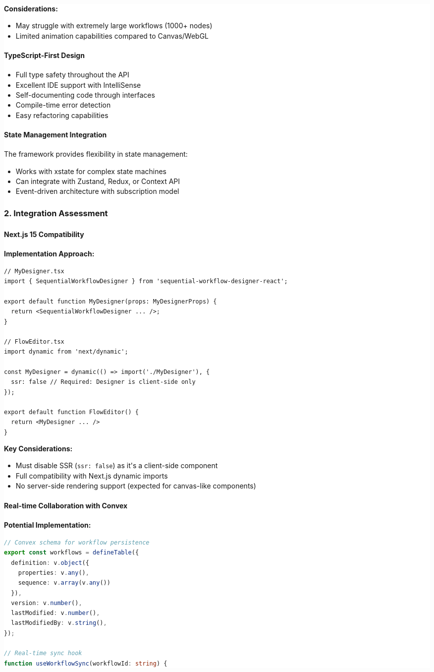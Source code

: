 **Considerations:**
- May struggle with extremely large workflows (1000+ nodes)
- Limited animation capabilities compared to Canvas/WebGL

#### TypeScript-First Design

- Full type safety throughout the API
- Excellent IDE support with IntelliSense
- Self-documenting code through interfaces
- Compile-time error detection
- Easy refactoring capabilities

#### State Management Integration

The framework provides flexibility in state management:
- Works with xstate for complex state machines
- Can integrate with Zustand, Redux, or Context API
- Event-driven architecture with subscription model

### 2. Integration Assessment

#### Next.js 15 Compatibility

**Implementation Approach:**
```tsx
// MyDesigner.tsx
import { SequentialWorkflowDesigner } from 'sequential-workflow-designer-react';

export default function MyDesigner(props: MyDesignerProps) {
  return <SequentialWorkflowDesigner ... />;
}

// FlowEditor.tsx
import dynamic from 'next/dynamic';

const MyDesigner = dynamic(() => import('./MyDesigner'), { 
  ssr: false // Required: Designer is client-side only
});

export default function FlowEditor() {
  return <MyDesigner ... />
}
```

**Key Considerations:**
- Must disable SSR (`ssr: false`) as it's a client-side component
- Full compatibility with Next.js dynamic imports
- No server-side rendering support (expected for canvas-like components)

#### Real-time Collaboration with Convex

**Potential Implementation:**
```typescript
// Convex schema for workflow persistence
export const workflows = defineTable({
  definition: v.object({
    properties: v.any(),
    sequence: v.array(v.any())
  }),
  version: v.number(),
  lastModified: v.number(),
  lastModifiedBy: v.string(),
});

// Real-time sync hook
function useWorkflowSync(workflowId: string) {
```